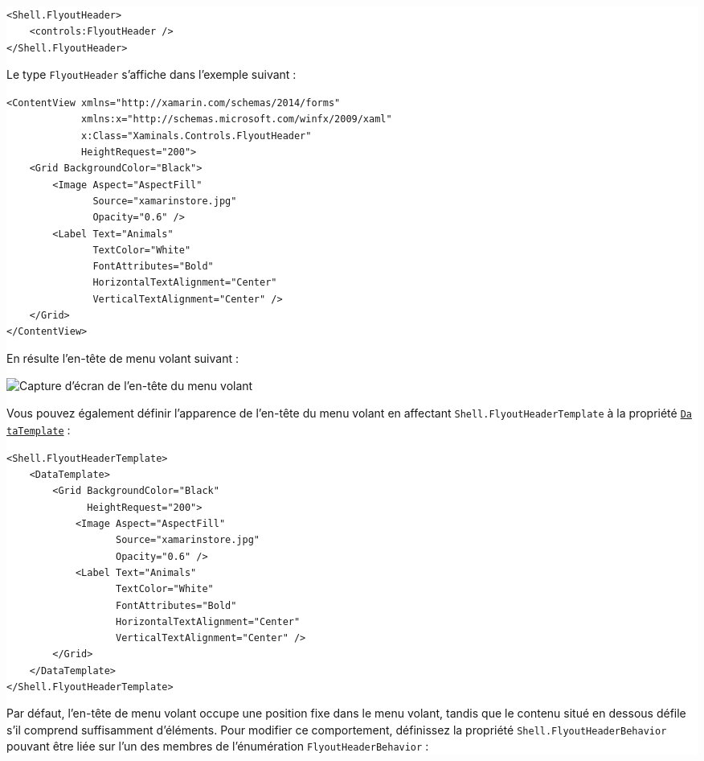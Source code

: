 ```xaml
<Shell.FlyoutHeader>
    <controls:FlyoutHeader />
</Shell.FlyoutHeader>
```

Le type `FlyoutHeader` s’affiche dans l’exemple suivant :

```xaml
<ContentView xmlns="http://xamarin.com/schemas/2014/forms"
             xmlns:x="http://schemas.microsoft.com/winfx/2009/xaml"
             x:Class="Xaminals.Controls.FlyoutHeader"
             HeightRequest="200">
    <Grid BackgroundColor="Black">
        <Image Aspect="AspectFill"
               Source="xamarinstore.jpg"
               Opacity="0.6" />
        <Label Text="Animals"
               TextColor="White"
               FontAttributes="Bold"
               HorizontalTextAlignment="Center"
               VerticalTextAlignment="Center" />
    </Grid>
</ContentView>
```

En résulte l’en-tête de menu volant suivant :

![Capture d’écran de l’en-tête du menu volant](flyout-images/flyout-header.png "En-tête de menu volant")

Vous pouvez également définir l’apparence de l’en-tête du menu volant en affectant `Shell.FlyoutHeaderTemplate` à la propriété [`DataTemplate`](xref:Xamarin.Forms.DataTemplate) :

```xaml
<Shell.FlyoutHeaderTemplate>
    <DataTemplate>
        <Grid BackgroundColor="Black"
              HeightRequest="200">
            <Image Aspect="AspectFill"
                   Source="xamarinstore.jpg"
                   Opacity="0.6" />
            <Label Text="Animals"
                   TextColor="White"
                   FontAttributes="Bold"
                   HorizontalTextAlignment="Center"
                   VerticalTextAlignment="Center" />
        </Grid>            
    </DataTemplate>
</Shell.FlyoutHeaderTemplate>
```

Par défaut, l’en-tête de menu volant occupe une position fixe dans le menu volant, tandis que le contenu situé en dessous défile s’il comprend suffisamment d’éléments. Pour modifier ce comportement, définissez la propriété `Shell.FlyoutHeaderBehavior` pouvant être liée sur l’un des membres de l’énumération `FlyoutHeaderBehavior` :
